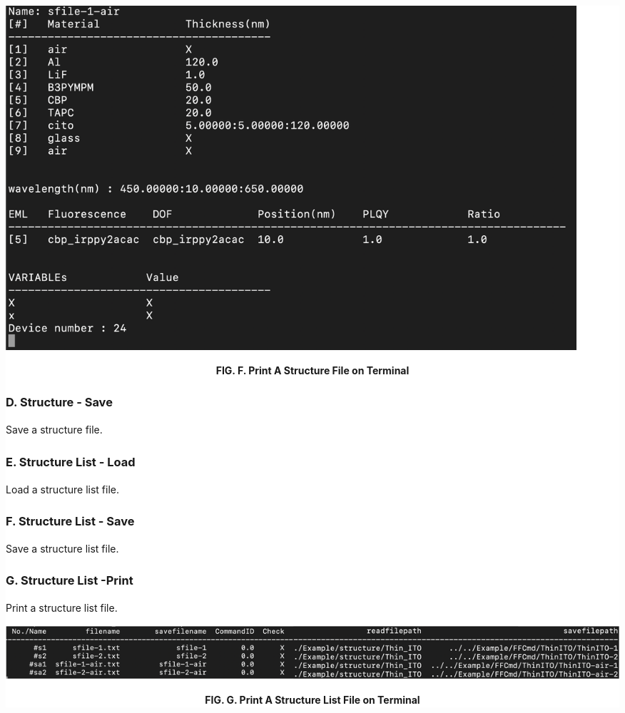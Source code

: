 <img src="./Picture/03. Device Structure/Fig. F. Print Structure File.png" width="800">
</p><center><strong>FIG. F. Print A Structure File on Terminal</strong></center>

### D. Structure - Save

Save a structure file.

### E. Structure List - Load

Load a structure list file.

### F. Structure List - Save

Save a structure list file.

### G. Structure List -Print

Print a structure list file.

<p align="center">
<img src="./Picture/03. Device Structure/Fig. G. Print Structure List File.png" width="1000">
</p><center><strong>FIG. G. Print A Structure List File on Terminal</strong></center>
